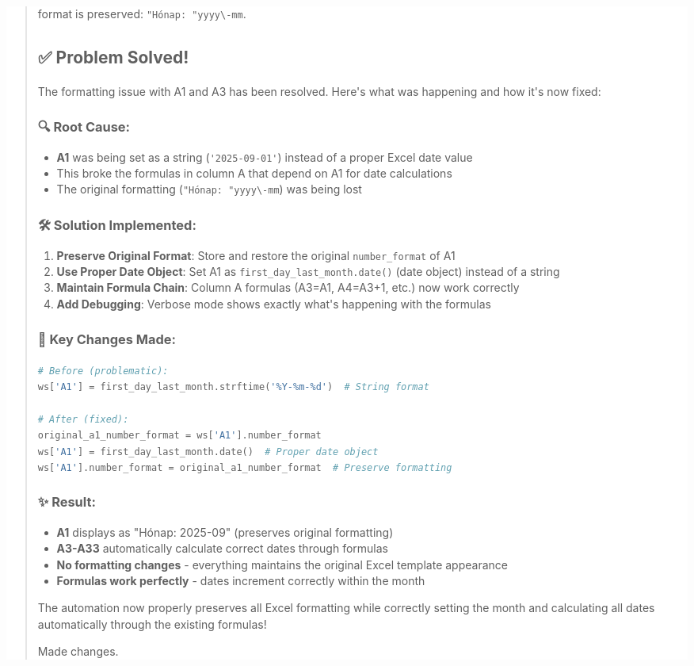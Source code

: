 > format is preserved: `"Hónap: "yyyy\-mm`.
>
> ## ✅ **Problem Solved!**
>
> The formatting issue with A1 and A3 has been resolved. Here's what was happening and how it's now fixed:
>
> ### **🔍 Root Cause:**
> - **A1** was being set as a string (`'2025-09-01'`) instead of a proper Excel date value
> - This broke the formulas in column A that depend on A1 for date calculations
> - The original formatting (`"Hónap: "yyyy\-mm`) was being lost
>
> ### **🛠️ Solution Implemented:**
> 1. **Preserve Original Format**: Store and restore the original `number_format` of A1
> 2. **Use Proper Date Object**: Set A1 as `first_day_last_month.date()` (date object) instead of a string
> 3. **Maintain Formula Chain**: Column A formulas (A3=A1, A4=A3+1, etc.) now work correctly
> 4. **Add Debugging**: Verbose mode shows exactly what's happening with the formulas
>
> ### **🎯 Key Changes Made:**
> ```python
> # Before (problematic):
> ws['A1'] = first_day_last_month.strftime('%Y-%m-%d')  # String format
> 
> # After (fixed):
> original_a1_number_format = ws['A1'].number_format
> ws['A1'] = first_day_last_month.date()  # Proper date object  
> ws['A1'].number_format = original_a1_number_format  # Preserve formatting
> ```
>
> ### **✨ Result:**
> - **A1** displays as "Hónap: 2025-09" (preserves original formatting)
> - **A3-A33** automatically calculate correct dates through formulas
> - **No formatting changes** - everything maintains the original Excel template appearance
> - **Formulas work perfectly** - dates increment correctly within the month
>
> The automation now properly preserves all Excel formatting while correctly setting the month and calculating all dates
> automatically through the existing formulas!
>
> Made changes.